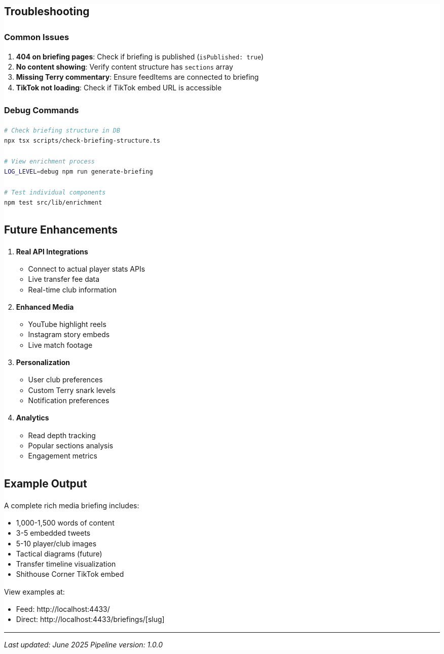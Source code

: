 ## Troubleshooting

### Common Issues

1. **404 on briefing pages**: Check if briefing is published (`isPublished: true`)
2. **No content showing**: Verify content structure has `sections` array
3. **Missing Terry commentary**: Ensure feedItems are connected to briefing
4. **TikTok not loading**: Check if TikTok embed URL is accessible

### Debug Commands

```bash
# Check briefing structure in DB
npx tsx scripts/check-briefing-structure.ts

# View enrichment process
LOG_LEVEL=debug npm run generate-briefing

# Test individual components
npm test src/lib/enrichment
```

## Future Enhancements

1. **Real API Integrations**
   - Connect to actual player stats APIs
   - Live transfer fee data
   - Real-time club information

2. **Enhanced Media**
   - YouTube highlight reels
   - Instagram story embeds
   - Live match footage

3. **Personalization**
   - User club preferences
   - Custom Terry snark levels
   - Notification preferences

4. **Analytics**
   - Read depth tracking
   - Popular sections analysis
   - Engagement metrics

## Example Output

A complete rich media briefing includes:
- 1,000-1,500 words of content
- 3-5 embedded tweets
- 5-10 player/club images
- Tactical diagrams (future)
- Transfer timeline visualization
- Shithouse Corner TikTok embed

View examples at:
- Feed: http://localhost:4433/
- Direct: http://localhost:4433/briefings/[slug]

---

*Last updated: June 2025*
*Pipeline version: 1.0.0*